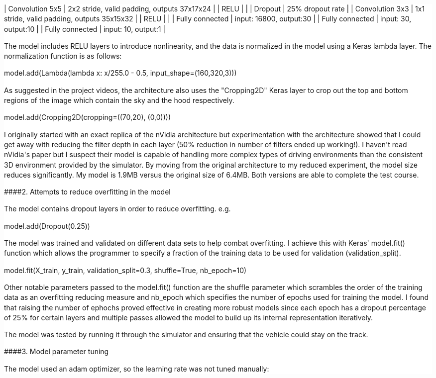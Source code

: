 | Convolution 5x5	    | 2x2 stride, valid padding, outputs 37x17x24     									|
| RELU					|												|
| Dropout					|	25% dropout rate											|
| Convolution 3x3	    | 1x1 stride, valid padding, outputs 35x15x32     									|
| RELU					|												|
| Fully connected		| input: 16800, output:30      									|
| Fully connected		| input: 30, output:10      									|
| Fully connected		| input: 10, output:1      									|

The model includes RELU layers to introduce nonlinearity, and the data is normalized in the model using a Keras lambda layer. The normalization function is as follows:

model.add(Lambda(lambda x: x/255.0 - 0.5, input_shape=(160,320,3)))

As suggested in the project videos, the architecture also uses the "Cropping2D" Keras layer to crop out the top and bottom regions of the image which contain the sky and the hood respectively.

model.add(Cropping2D(cropping=((70,20), (0,0))))

I originally started with an exact replica of the nVidia architecture but experimentation with the architecture showed that I could get away with reducing the filter depth in each layer (50% reduction in number of filters ended up working!). I haven't read nVidia's paper but I suspect their model is capable of handling more complex types of driving environments than the consistent 3D environment provided by the simulator. By moving from the original architecture to my reduced experiment, the model size reduces significantly. My model is 1.9MB versus the original size of 6.4MB. Both versions are able to complete the test course.

####2. Attempts to reduce overfitting in the model

The model contains dropout layers in order to reduce overfitting. e.g.

model.add(Dropout(0.25))

The model was trained and validated on different data sets to help combat overfitting. I achieve this with Keras' model.fit() function which allows the programmer to specify a fraction of the training data to be used for validation (validation_split).

model.fit(X_train, y_train, validation_split=0.3, shuffle=True, nb_epoch=10)

Other notable parameters passed to the model.fit() function are the shuffle parameter which scrambles the order of the training data as an overfitting reducing measure and nb_epoch which specifies the number of epochs used for training the model. I found that raising the number of ephochs proved effective in creating more robust models since each epoch has a dropout percentage of 25% for certain layers and multiple passes allowed the model to build up its internal representation iteratively.

The model was tested by running it through the simulator and ensuring that the vehicle could stay on the track.

####3. Model parameter tuning

The model used an adam optimizer, so the learning rate was not tuned manually:
